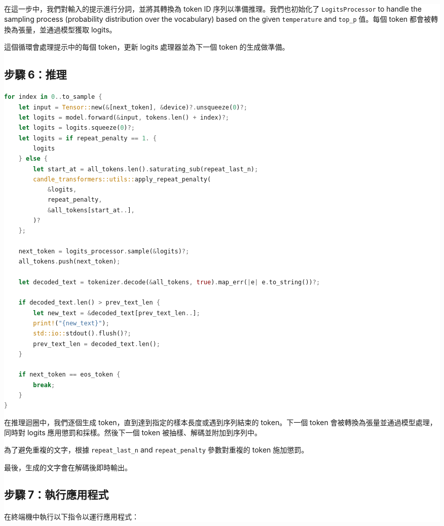 在這一步中，我們對輸入的提示進行分詞，並將其轉換為 token ID 序列以準備推理。我們也初始化了 `LogitsProcessor` to handle the sampling process (probability distribution over the vocabulary) based on the given `temperature` and `top_p` 值。每個 token 都會被轉換為張量，並通過模型獲取 logits。

這個循環會處理提示中的每個 token，更新 logits 處理器並為下一個 token 的生成做準備。

## 步驟 6：推理

```rust
for index in 0..to_sample {
    let input = Tensor::new(&[next_token], &device)?.unsqueeze(0)?;
    let logits = model.forward(&input, tokens.len() + index)?;
    let logits = logits.squeeze(0)?;
    let logits = if repeat_penalty == 1. {
        logits
    } else {
        let start_at = all_tokens.len().saturating_sub(repeat_last_n);
        candle_transformers::utils::apply_repeat_penalty(
            &logits,
            repeat_penalty,
            &all_tokens[start_at..],
        )?
    };

    next_token = logits_processor.sample(&logits)?;
    all_tokens.push(next_token);

    let decoded_text = tokenizer.decode(&all_tokens, true).map_err(|e| e.to_string())?;

    if decoded_text.len() > prev_text_len {
        let new_text = &decoded_text[prev_text_len..];
        print!("{new_text}");
        std::io::stdout().flush()?;
        prev_text_len = decoded_text.len();
    }

    if next_token == eos_token {
        break;
    }
}
```

在推理迴圈中，我們逐個生成 token，直到達到指定的樣本長度或遇到序列結束的 token。下一個 token 會被轉換為張量並通過模型處理，同時對 logits 應用懲罰和採樣。然後下一個 token 被抽樣、解碼並附加到序列中。

為了避免重複的文字，根據 `repeat_last_n` and `repeat_penalty` 參數對重複的 token 施加懲罰。

最後，生成的文字會在解碼後即時輸出。

## 步驟 7：執行應用程式

在終端機中執行以下指令以運行應用程式：
